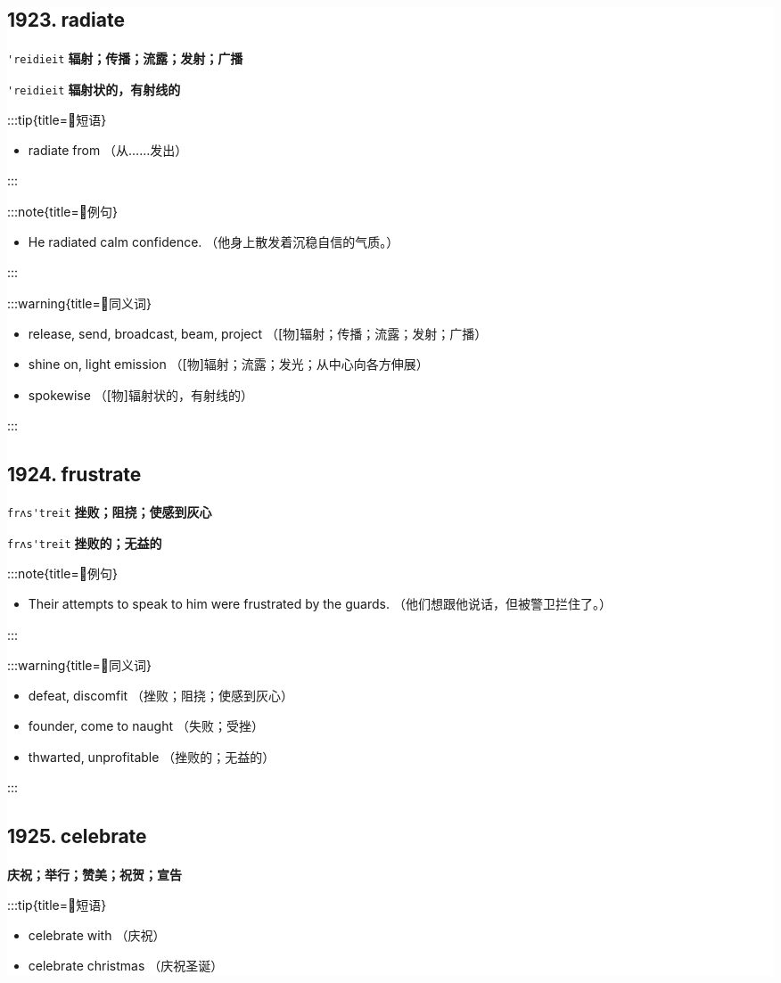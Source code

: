 
## 1923. radiate

`'reidieit`  **辐射；传播；流露；发射；广播**

`'reidieit`  **辐射状的，有射线的**

:::tip{title=🤩短语}

- radiate from （从……发出）

:::

:::note{title=🎤例句}

- He radiated calm confidence. （他身上散发着沉稳自信的气质。）

:::

:::warning{title=🤔同义词}

- release, send, broadcast, beam, project （[物]辐射；传播；流露；发射；广播）

- shine on, light emission （[物]辐射；流露；发光；从中心向各方伸展）

- spokewise （[物]辐射状的，有射线的）

:::


## 1924. frustrate

`frʌs'treit`  **挫败；阻挠；使感到灰心**

`frʌs'treit`  **挫败的；无益的**

:::note{title=🎤例句}

- Their attempts to speak to him were frustrated by the guards. （他们想跟他说话，但被警卫拦住了。）

:::

:::warning{title=🤔同义词}

- defeat, discomfit （挫败；阻挠；使感到灰心）

- founder, come to naught （失败；受挫）

- thwarted, unprofitable （挫败的；无益的）

:::


## 1925. celebrate

**庆祝；举行；赞美；祝贺；宣告**

:::tip{title=🤩短语}

- celebrate with （庆祝）

- celebrate christmas （庆祝圣诞）
